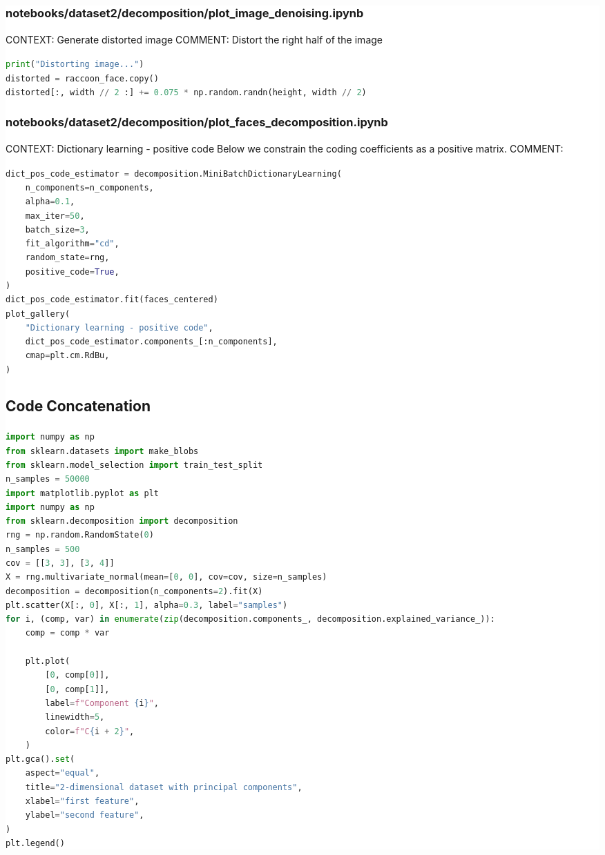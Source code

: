 ### notebooks/dataset2/decomposition/plot_image_denoising.ipynb
CONTEXT:  Generate distorted image   COMMENT: Distort the right half of the image
```python
print("Distorting image...")
distorted = raccoon_face.copy()
distorted[:, width // 2 :] += 0.075 * np.random.randn(height, width // 2)
```

### notebooks/dataset2/decomposition/plot_faces_decomposition.ipynb
CONTEXT:  Dictionary learning - positive code  Below we constrain the coding coefficients as a positive matrix.   COMMENT:
```python
dict_pos_code_estimator = decomposition.MiniBatchDictionaryLearning(
    n_components=n_components,
    alpha=0.1,
    max_iter=50,
    batch_size=3,
    fit_algorithm="cd",
    random_state=rng,
    positive_code=True,
)
dict_pos_code_estimator.fit(faces_centered)
plot_gallery(
    "Dictionary learning - positive code",
    dict_pos_code_estimator.components_[:n_components],
    cmap=plt.cm.RdBu,
)
```

## Code Concatenation
```python
import numpy as np
from sklearn.datasets import make_blobs
from sklearn.model_selection import train_test_split
n_samples = 50000
import matplotlib.pyplot as plt
import numpy as np
from sklearn.decomposition import decomposition
rng = np.random.RandomState(0)
n_samples = 500
cov = [[3, 3], [3, 4]]
X = rng.multivariate_normal(mean=[0, 0], cov=cov, size=n_samples)
decomposition = decomposition(n_components=2).fit(X)
plt.scatter(X[:, 0], X[:, 1], alpha=0.3, label="samples")
for i, (comp, var) in enumerate(zip(decomposition.components_, decomposition.explained_variance_)):
    comp = comp * var

    plt.plot(
        [0, comp[0]],
        [0, comp[1]],
        label=f"Component {i}",
        linewidth=5,
        color=f"C{i + 2}",
    )
plt.gca().set(
    aspect="equal",
    title="2-dimensional dataset with principal components",
    xlabel="first feature",
    ylabel="second feature",
)
plt.legend()
```